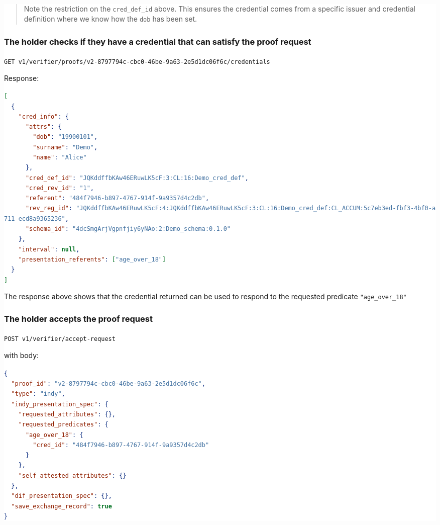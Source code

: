 > Note the restriction on the `cred_def_id` above. This ensures the credential
> comes from a specific issuer and credential definition where we know how the
> `dob` has been set.

### The holder checks if they have a credential that can satisfy the proof request

```http
GET v1/verifier/proofs/v2-8797794c-cbc0-46be-9a63-2e5d1dc06f6c/credentials
```

Response:

```json
[
  {
    "cred_info": {
      "attrs": {
        "dob": "19900101",
        "surname": "Demo",
        "name": "Alice"
      },
      "cred_def_id": "JQKddffbKAw46ERuwLK5cF:3:CL:16:Demo_cred_def",
      "cred_rev_id": "1",
      "referent": "484f7946-b897-4767-914f-9a9357d4c2db",
      "rev_reg_id": "JQKddffbKAw46ERuwLK5cF:4:JQKddffbKAw46ERuwLK5cF:3:CL:16:Demo_cred_def:CL_ACCUM:5c7eb3ed-fbf3-4bf0-a711-ecd8a9365236",
      "schema_id": "4dcSmgArjVgpnfjiy6yNAo:2:Demo_schema:0.1.0"
    },
    "interval": null,
    "presentation_referents": ["age_over_18"]
  }
]
```

The response above shows that the credential returned can be used to respond to
the requested predicate `"age_over_18"`

### The holder accepts the proof request

```http
POST v1/verifier/accept-request
```

with body:

```json
{
  "proof_id": "v2-8797794c-cbc0-46be-9a63-2e5d1dc06f6c",
  "type": "indy",
  "indy_presentation_spec": {
    "requested_attributes": {},
    "requested_predicates": {
      "age_over_18": {
        "cred_id": "484f7946-b897-4767-914f-9a9357d4c2db"
      }
    },
    "self_attested_attributes": {}
  },
  "dif_presentation_spec": {},
  "save_exchange_record": true
}
```
